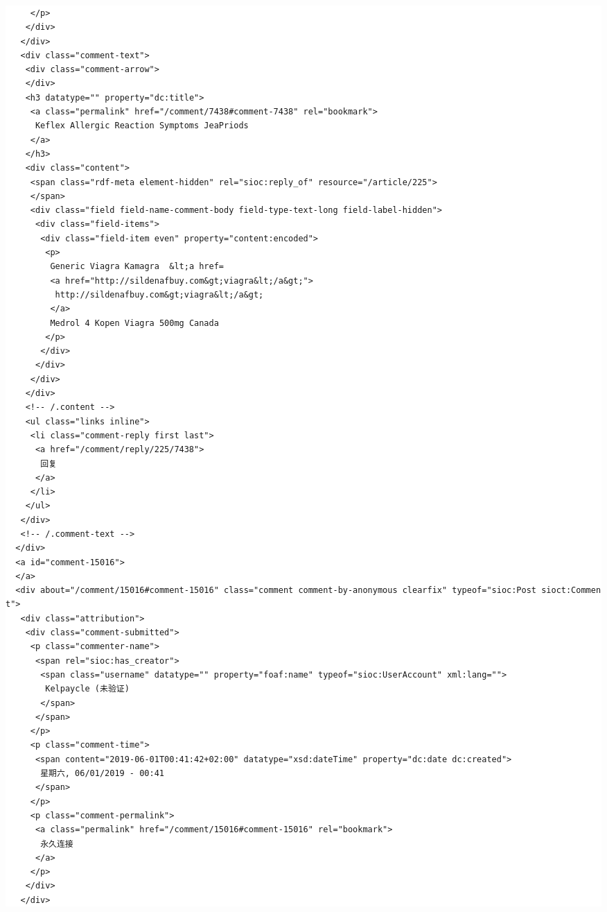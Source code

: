         </p>
        </div>
       </div>
       <div class="comment-text">
        <div class="comment-arrow">
        </div>
        <h3 datatype="" property="dc:title">
         <a class="permalink" href="/comment/7438#comment-7438" rel="bookmark">
          Keflex Allergic Reaction Symptoms JeaPriods
         </a>
        </h3>
        <div class="content">
         <span class="rdf-meta element-hidden" rel="sioc:reply_of" resource="/article/225">
         </span>
         <div class="field field-name-comment-body field-type-text-long field-label-hidden">
          <div class="field-items">
           <div class="field-item even" property="content:encoded">
            <p>
             Generic Viagra Kamagra  &lt;a href=
             <a href="http://sildenafbuy.com&gt;viagra&lt;/a&gt;">
              http://sildenafbuy.com&gt;viagra&lt;/a&gt;
             </a>
             Medrol 4 Kopen Viagra 500mg Canada
            </p>
           </div>
          </div>
         </div>
        </div>
        <!-- /.content -->
        <ul class="links inline">
         <li class="comment-reply first last">
          <a href="/comment/reply/225/7438">
           回复
          </a>
         </li>
        </ul>
       </div>
       <!-- /.comment-text -->
      </div>
      <a id="comment-15016">
      </a>
      <div about="/comment/15016#comment-15016" class="comment comment-by-anonymous clearfix" typeof="sioc:Post sioct:Comment">
       <div class="attribution">
        <div class="comment-submitted">
         <p class="commenter-name">
          <span rel="sioc:has_creator">
           <span class="username" datatype="" property="foaf:name" typeof="sioc:UserAccount" xml:lang="">
            Kelpaycle (未验证)
           </span>
          </span>
         </p>
         <p class="comment-time">
          <span content="2019-06-01T00:41:42+02:00" datatype="xsd:dateTime" property="dc:date dc:created">
           星期六, 06/01/2019 - 00:41
          </span>
         </p>
         <p class="comment-permalink">
          <a class="permalink" href="/comment/15016#comment-15016" rel="bookmark">
           永久连接
          </a>
         </p>
        </div>
       </div>